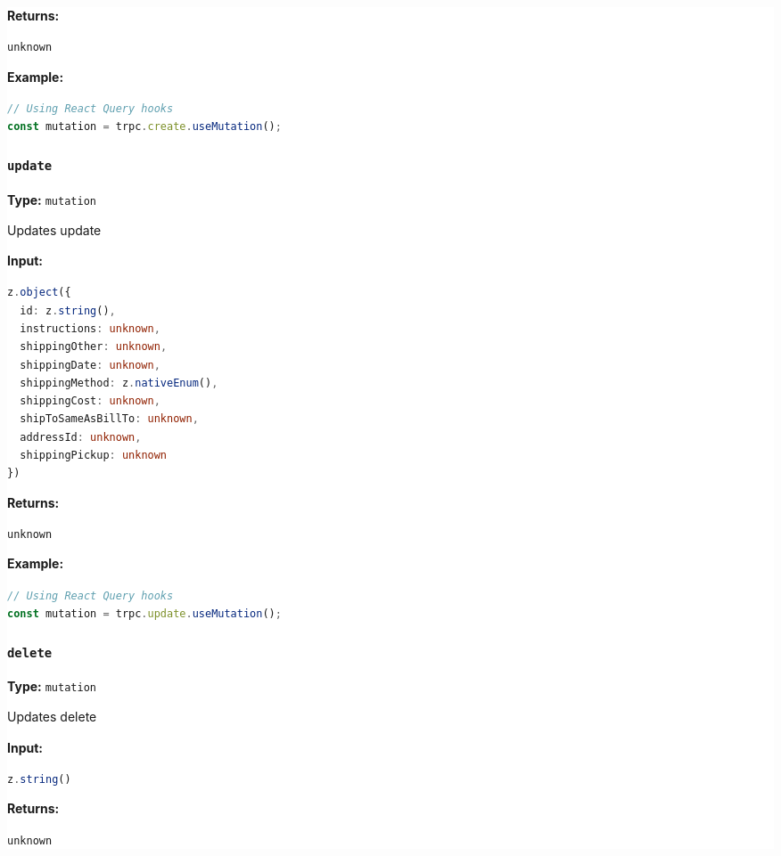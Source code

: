 **Returns:**
```typescript
unknown
```

**Example:**
```typescript
// Using React Query hooks
const mutation = trpc.create.useMutation();
```

### `update`

**Type:** `mutation`

Updates update

**Input:**
```typescript
z.object({
  id: z.string(),
  instructions: unknown,
  shippingOther: unknown,
  shippingDate: unknown,
  shippingMethod: z.nativeEnum(),
  shippingCost: unknown,
  shipToSameAsBillTo: unknown,
  addressId: unknown,
  shippingPickup: unknown
})
```

**Returns:**
```typescript
unknown
```

**Example:**
```typescript
// Using React Query hooks
const mutation = trpc.update.useMutation();
```

### `delete`

**Type:** `mutation`

Updates delete

**Input:**
```typescript
z.string()
```

**Returns:**
```typescript
unknown
```

